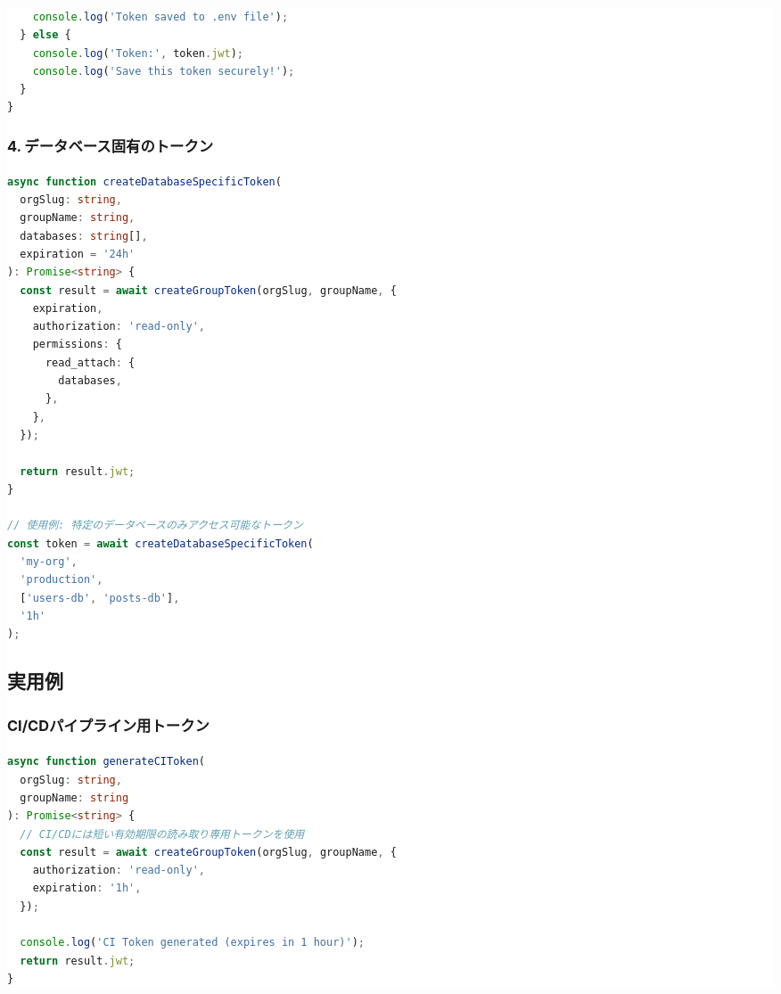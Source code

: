 ```typescript
    console.log('Token saved to .env file');
  } else {
    console.log('Token:', token.jwt);
    console.log('Save this token securely!');
  }
}
```

### 4. データベース固有のトークン

```typescript
async function createDatabaseSpecificToken(
  orgSlug: string,
  groupName: string,
  databases: string[],
  expiration = '24h'
): Promise<string> {
  const result = await createGroupToken(orgSlug, groupName, {
    expiration,
    authorization: 'read-only',
    permissions: {
      read_attach: {
        databases,
      },
    },
  });

  return result.jwt;
}

// 使用例: 特定のデータベースのみアクセス可能なトークン
const token = await createDatabaseSpecificToken(
  'my-org',
  'production',
  ['users-db', 'posts-db'],
  '1h'
);
```

## 実用例

### CI/CDパイプライン用トークン

```typescript
async function generateCIToken(
  orgSlug: string,
  groupName: string
): Promise<string> {
  // CI/CDには短い有効期限の読み取り専用トークンを使用
  const result = await createGroupToken(orgSlug, groupName, {
    authorization: 'read-only',
    expiration: '1h',
  });

  console.log('CI Token generated (expires in 1 hour)');
  return result.jwt;
}
```
